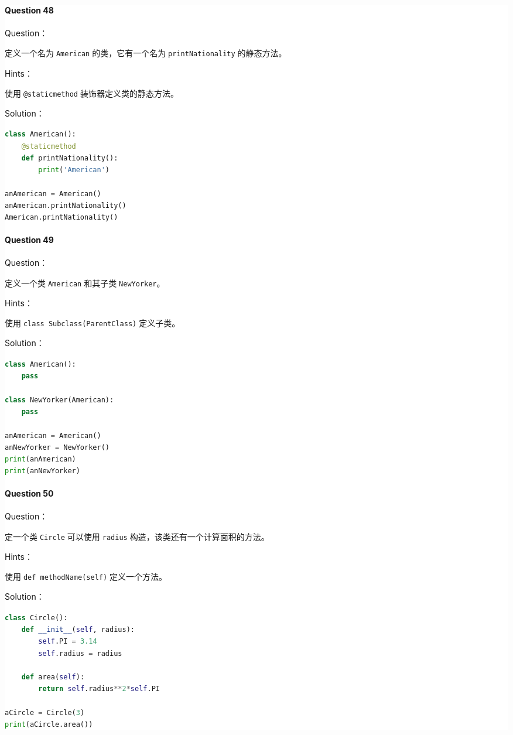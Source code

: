 #### Question 48

Question：

定义一个名为 `American` 的类，它有一个名为 `printNationality` 的静态方法。

Hints：

使用 `@staticmethod` 装饰器定义类的静态方法。

Solution：
```python
class American():
    @staticmethod
    def printNationality():
        print('American')

anAmerican = American()
anAmerican.printNationality()
American.printNationality()
```

#### Question 49

Question：

定义一个类 `American` 和其子类 `NewYorker`。

Hints：

使用 `class Subclass(ParentClass)` 定义子类。

Solution：
```python
class American():
    pass

class NewYorker(American):
    pass

anAmerican = American()
anNewYorker = NewYorker()
print(anAmerican)
print(anNewYorker)
```

#### Question 50

Question：

定一个类 `Circle` 可以使用 `radius` 构造，该类还有一个计算面积的方法。

Hints：

使用 `def methodName(self)` 定义一个方法。

Solution：
```python
class Circle():
    def __init__(self, radius):
        self.PI = 3.14
        self.radius = radius
    
    def area(self):
        return self.radius**2*self.PI

aCircle = Circle(3)
print(aCircle.area())
```
